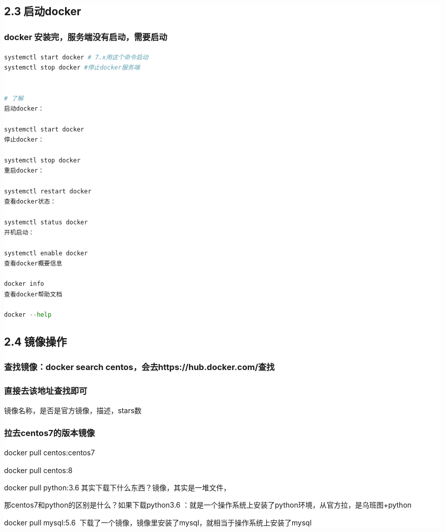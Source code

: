 ## 2.3 启动docker

### docker 安装完，服务端没有启动，需要启动

```python
systemctl start docker # 7.x用这个命令启动
systemctl stop docker #停止docker服务端
  
  
# 了解
启动docker：

systemctl start docker
停止docker：

systemctl stop docker
重启docker：

systemctl restart docker
查看docker状态：

systemctl status docker
开机启动：

systemctl enable docker
查看docker概要信息

docker info
查看docker帮助文档

docker --help
```

## 2.4 镜像操作

### 查找镜像：docker search centos，会去https://hub.docker.com/查找

### 直接去该地址查找即可

镜像名称，是否是官方镜像，描述，stars数

### 拉去centos7的版本镜像

docker pull centos:centos7

docker pull centos:8

docker pull python:3.6   其实下载下什么东西？镜像，其实是一堆文件，

那centos7和python的区别是什么？如果下载python3.6 ：就是一个操作系统上安装了python环境，从官方拉，是乌班图+python

docker pull mysql:5.6    下载了一个镜像，镜像里安装了mysql，就相当于操作系统上安装了mysql
